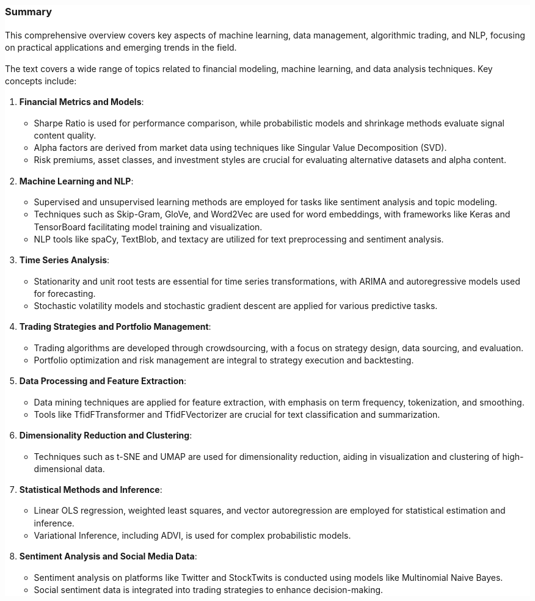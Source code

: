 ### Summary
This comprehensive overview covers key aspects of machine learning, data management, algorithmic trading, and NLP, focusing on practical applications and emerging trends in the field.



The text covers a wide range of topics related to financial modeling, machine learning, and data analysis techniques. Key concepts include:

1. **Financial Metrics and Models**:
   - Sharpe Ratio is used for performance comparison, while probabilistic models and shrinkage methods evaluate signal content quality.
   - Alpha factors are derived from market data using techniques like Singular Value Decomposition (SVD).
   - Risk premiums, asset classes, and investment styles are crucial for evaluating alternative datasets and alpha content.

2. **Machine Learning and NLP**:
   - Supervised and unsupervised learning methods are employed for tasks like sentiment analysis and topic modeling.
   - Techniques such as Skip-Gram, GloVe, and Word2Vec are used for word embeddings, with frameworks like Keras and TensorBoard facilitating model training and visualization.
   - NLP tools like spaCy, TextBlob, and textacy are utilized for text preprocessing and sentiment analysis.

3. **Time Series Analysis**:
   - Stationarity and unit root tests are essential for time series transformations, with ARIMA and autoregressive models used for forecasting.
   - Stochastic volatility models and stochastic gradient descent are applied for various predictive tasks.

4. **Trading Strategies and Portfolio Management**:
   - Trading algorithms are developed through crowdsourcing, with a focus on strategy design, data sourcing, and evaluation.
   - Portfolio optimization and risk management are integral to strategy execution and backtesting.

5. **Data Processing and Feature Extraction**:
   - Data mining techniques are applied for feature extraction, with emphasis on term frequency, tokenization, and smoothing.
   - Tools like TfidFTransformer and TfidFVectorizer are crucial for text classification and summarization.

6. **Dimensionality Reduction and Clustering**:
   - Techniques such as t-SNE and UMAP are used for dimensionality reduction, aiding in visualization and clustering of high-dimensional data.

7. **Statistical Methods and Inference**:
   - Linear OLS regression, weighted least squares, and vector autoregression are employed for statistical estimation and inference.
   - Variational Inference, including ADVI, is used for complex probabilistic models.

8. **Sentiment Analysis and Social Media Data**:
   - Sentiment analysis on platforms like Twitter and StockTwits is conducted using models like Multinomial Naive Bayes.
   - Social sentiment data is integrated into trading strategies to enhance decision-making.
